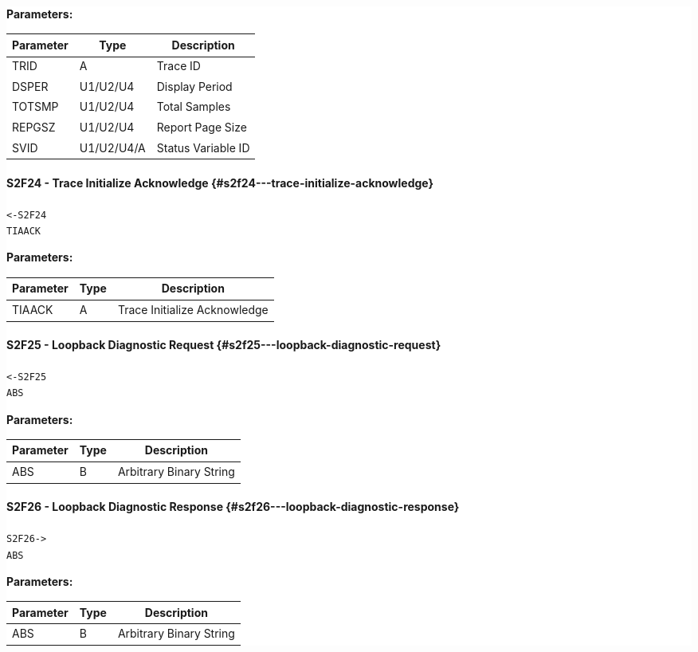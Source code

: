 **Parameters:**

| Parameter | Type | Description |
|-----------|------|-------------|
| TRID | A | Trace ID |
| DSPER | U1/U2/U4 | Display Period |
| TOTSMP | U1/U2/U4 | Total Samples |
| REPGSZ | U1/U2/U4 | Report Page Size |
| SVID | U1/U2/U4/A | Status Variable ID |


#### **S2F24 - Trace Initialize Acknowledge** {#s2f24---trace-initialize-acknowledge}
```
<-S2F24
TIAACK
```

**Parameters:**

| Parameter | Type | Description |
|-----------|------|-------------|
| TIAACK | A | Trace Initialize Acknowledge |


#### **S2F25 - Loopback Diagnostic Request** {#s2f25---loopback-diagnostic-request}
```
<-S2F25
ABS
```

**Parameters:**

| Parameter | Type | Description |
|-----------|------|-------------|
| ABS | B | Arbitrary Binary String |


#### **S2F26 - Loopback Diagnostic Response** {#s2f26---loopback-diagnostic-response}
```
S2F26->
ABS
```

**Parameters:**

| Parameter | Type | Description |
|-----------|------|-------------|
| ABS | B | Arbitrary Binary String |
